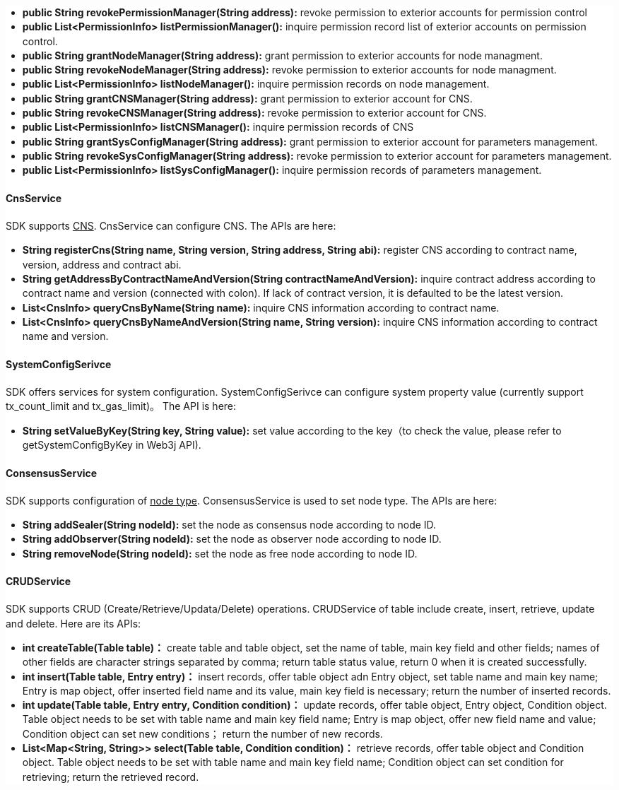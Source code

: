 - **public String revokePermissionManager(String address):** revoke permission to exterior accounts for permission control
- **public List\<PermissionInfo\> listPermissionManager():** inquire permission record list of exterior accounts on permission control.
- **public String grantNodeManager(String address):** grant permission to exterior accounts for node managment.
- **public String revokeNodeManager(String address):** revoke permission to exterior accounts for node managment.
- **public List\<PermissionInfo\> listNodeManager():** inquire permission records on node management.
- **public String grantCNSManager(String address):** grant permission to exterior account for CNS.
- **public String revokeCNSManager(String address):** revoke permission to exterior account for CNS.
- **public List\<PermissionInfo\> listCNSManager():** inquire permission records of CNS
- **public String grantSysConfigManager(String address):** grant permission to exterior account for parameters management.
- **public String revokeSysConfigManager(String address):** revoke permission to exterior account for parameters management.
- **public List\<PermissionInfo\> listSysConfigManager():** inquire permission records of parameters management.

#### CnsService
SDK supports [CNS](../design/features/cns_contract_name_service.md). CnsService can configure CNS. The APIs are here:
- **String registerCns(String name, String version, String address, String abi):** register CNS according to contract name, version, address and contract abi.
- **String getAddressByContractNameAndVersion(String contractNameAndVersion):** inquire contract address according to contract name and version (connected with colon). If lack of contract version, it is defaulted to be the latest version.
- **List\<CnsInfo\> queryCnsByName(String name):** inquire CNS information according to contract name.
- **List\<CnsInfo\> queryCnsByNameAndVersion(String name, String version):** inquire CNS information according to contract name and version.

#### SystemConfigSerivce
SDK offers services for system configuration. SystemConfigSerivce can configure system property value (currently support tx_count_limit and tx_gas_limit)。 The API is here:
- **String setValueByKey(String key, String value):** set value according to the key（to check the value, please refer to getSystemConfigByKey in Web3j API).

#### ConsensusService 
SDK supports configuration of [node type](../design/security_control/node_management.html#id6). ConsensusService is used to set node type. The APIs are here:
- **String addSealer(String nodeId):** set the node as consensus node according to node ID.
- **String addObserver(String nodeId):** set the node as observer node according to node ID.
- **String removeNode(String nodeId):** set the node as free node according to node ID.

#### CRUDService 
SDK supports CRUD (Create/Retrieve/Updata/Delete) operations. CRUDService of table include create, insert, retrieve, update and delete. Here are its APIs:
- **int createTable(Table table)：** create table and table object, set the name of table, main key field and other fields; names of other fields are character strings separated by comma; return table status value, return 0 when it is created successfully.
- **int insert(Table table, Entry entry)：** insert records, offer table object adn Entry object, set table name and main key name; Entry is map object, offer inserted field name and its value, main key field is necessary; return the number of inserted records.
- **int update(Table table, Entry entry, Condition condition)：** update records, offer table object, Entry object, Condition object. Table object needs to be set with table name and main key field name; Entry is map object, offer new field name and value; Condition object can set new conditions； return the number of new records.
- **List\<Map\<String, String\>\> select(Table table, Condition condition)：** retrieve records, offer table object and Condition object. Table object needs to be set with table name and main key field name; Condition object can set condition for retrieving; return the retrieved record.